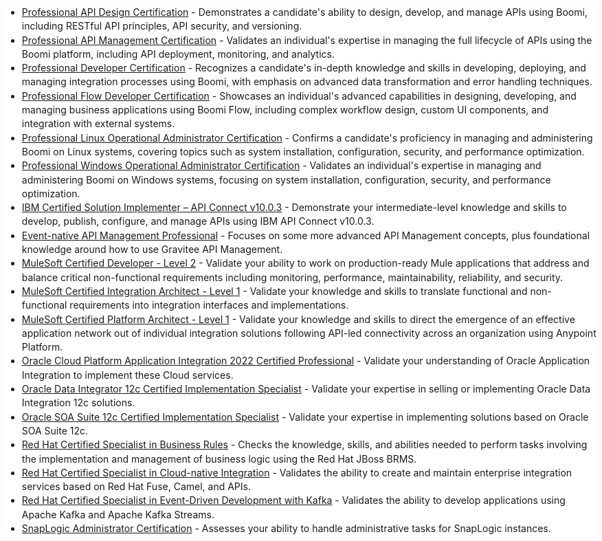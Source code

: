 *   [Professional API Design Certification](https://community.boomi.com/s/learning-plan-detail-standard?ltui__urlRecordId=aOM6S0000008OKzWAM\&ltui__urlRedirect=learning-plan-detail-standard) - Demonstrates a candidate's ability to design, develop, and manage APIs using Boomi, including RESTful API principles, API security, and versioning.
*   [Professional API Management Certification](https://community.boomi.com/s/learning-plan-detail-standard?ltui__urlRecordId=aOM6S0000008OIyWAM\&ltui__urlRedirect=learning-plan-detail-standard) - Validates an individual's expertise in managing the full lifecycle of APIs using the Boomi platform, including API deployment, monitoring, and analytics.
*   [Professional Developer Certification](https://community.boomi.com/s/learning-plan-detail-standard?ltui__urlRecordId=aOM6S0000008OJrWAM\&ltui__urlRedirect=learning-plan-detail-standard) - Recognizes a candidate's in-depth knowledge and skills in developing, deploying, and managing integration processes using Boomi, with emphasis on advanced data transformation and error handling techniques.
*   [Professional Flow Developer Certification](https://community.boomi.com/s/learning-plan-detail-standard?ltui__urlRecordId=aOM6S0000008OIUWA2\&ltui__urlRedirect=learning-plan-detail-standard) - Showcases an individual's advanced capabilities in designing, developing, and managing business applications using Boomi Flow, including complex workflow design, custom UI components, and integration with external systems.
*   [Professional Linux Operational Administrator Certification](https://community.boomi.com/s/learning-plan-detail-standard?ltui__urlRecordId=aOM6S0000008OI5WAM\&ltui__urlRedirect=learning-plan-detail-standard) - Confirms a candidate's proficiency in managing and administering Boomi on Linux systems, covering topics such as system installation, configuration, security, and performance optimization.
*   [Professional Windows Operational Administrator Certification](https://community.boomi.com/s/learning-plan-detail-standard?ltui__urlRecordId=aOM6S0000008OIAWA2\&ltui__urlRedirect=learning-plan-detail-standard) - Validates an individual's expertise in managing and administering Boomi on Windows systems, focusing on system installation, configuration, security, and performance optimization.
*   [IBM Certified Solution Implementer – API Connect v10.0.3](https://www.ibm.com/training/certification/C0002604#exam) - Demonstrate your intermediate-level knowledge and skills to develop, publish, configure, and manage APIs using IBM API Connect v10.0.3.
*   [Event-native API Management Professional](https://gravitee.getlearnworlds.com/course/gravitee-enap-certification) - Focuses on some more advanced API Management concepts, plus foundational knowledge around how to use Gravitee API Management.
*   [MuleSoft Certified Developer - Level 2](https://training.mulesoft.com/certification/developer-mule4-level2) - Validate your ability to work on production-ready Mule applications that address and balance critical non-functional requirements including monitoring, performance, maintainability, reliability, and security.
*   [MuleSoft Certified Integration Architect - Level 1](https://training.mulesoft.com/certification/architect-integration-level1) - Validate your knowledge and skills to translate functional and non-functional requirements into integration interfaces and implementations.
*   [MuleSoft Certified Platform Architect - Level 1](https://training.mulesoft.com/certification/architect-platform-level1) - Validate your knowledge and skills to direct the emergence of an effective application network out of individual integration solutions following API-led connectivity across an organization using Anypoint Platform.
*   [Oracle Cloud Platform Application Integration 2022 Certified Professional](https://education.oracle.com/oracle-cloud-platform-application-integration-2022-certified-professional/trackp_OCPAI2022CP) - Validate your understanding of Oracle Application Integration to implement these Cloud services.
*   [Oracle Data Integrator 12c Certified Implementation Specialist](https://education.oracle.com/oracle-data-integrator-12c-certified-implementation-specialist/trackp_379) - Validate your expertise in selling or implementing Oracle Data Integration 12c solutions.
*   [Oracle SOA Suite 12c Certified Implementation Specialist](https://education.oracle.com/oracle-soa-suite-12c-essentials/pexam_1Z0-434) - Validate your expertise in implementing solutions based on Oracle SOA Suite 12c.
*   [Red Hat Certified Specialist in Business Rules](https://www.redhat.com/en/services/certification/rhcs-business-rules) - Checks the knowledge, skills, and abilities needed to perform tasks involving the implementation and management of business logic using the Red Hat JBoss BRMS.
*   [Red Hat Certified Specialist in Cloud-native Integration](https://www.redhat.com/en/services/certification/rhcs-cloud-native-integration) - Validates the ability to create and maintain enterprise integration services based on Red Hat Fuse, Camel, and APIs.
*   [Red Hat Certified Specialist in Event-Driven Development with Kafka](https://www.redhat.com/en/services/certification/red-hat-certified-specialist-event-driven-development-kafka) - Validates the ability to develop applications using Apache Kafka and Apache Kafka Streams.
*   [SnapLogic Administrator Certification](https://learn.snaplogic.com/snaplogic-administrator-certification) - Assesses your ability to handle administrative tasks for SnapLogic instances.